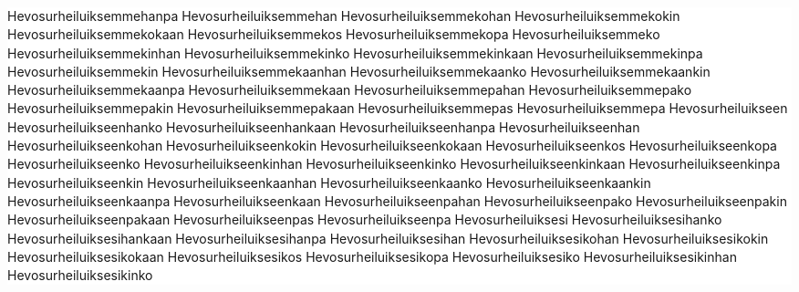 Hevosurheiluiksemmehanpa
Hevosurheiluiksemmehan
Hevosurheiluiksemmekohan
Hevosurheiluiksemmekokin
Hevosurheiluiksemmekokaan
Hevosurheiluiksemmekos
Hevosurheiluiksemmekopa
Hevosurheiluiksemmeko
Hevosurheiluiksemmekinhan
Hevosurheiluiksemmekinko
Hevosurheiluiksemmekinkaan
Hevosurheiluiksemmekinpa
Hevosurheiluiksemmekin
Hevosurheiluiksemmekaanhan
Hevosurheiluiksemmekaanko
Hevosurheiluiksemmekaankin
Hevosurheiluiksemmekaanpa
Hevosurheiluiksemmekaan
Hevosurheiluiksemmepahan
Hevosurheiluiksemmepako
Hevosurheiluiksemmepakin
Hevosurheiluiksemmepakaan
Hevosurheiluiksemmepas
Hevosurheiluiksemmepa
Hevosurheiluikseen
Hevosurheiluikseenhanko
Hevosurheiluikseenhankaan
Hevosurheiluikseenhanpa
Hevosurheiluikseenhan
Hevosurheiluikseenkohan
Hevosurheiluikseenkokin
Hevosurheiluikseenkokaan
Hevosurheiluikseenkos
Hevosurheiluikseenkopa
Hevosurheiluikseenko
Hevosurheiluikseenkinhan
Hevosurheiluikseenkinko
Hevosurheiluikseenkinkaan
Hevosurheiluikseenkinpa
Hevosurheiluikseenkin
Hevosurheiluikseenkaanhan
Hevosurheiluikseenkaanko
Hevosurheiluikseenkaankin
Hevosurheiluikseenkaanpa
Hevosurheiluikseenkaan
Hevosurheiluikseenpahan
Hevosurheiluikseenpako
Hevosurheiluikseenpakin
Hevosurheiluikseenpakaan
Hevosurheiluikseenpas
Hevosurheiluikseenpa
Hevosurheiluiksesi
Hevosurheiluiksesihanko
Hevosurheiluiksesihankaan
Hevosurheiluiksesihanpa
Hevosurheiluiksesihan
Hevosurheiluiksesikohan
Hevosurheiluiksesikokin
Hevosurheiluiksesikokaan
Hevosurheiluiksesikos
Hevosurheiluiksesikopa
Hevosurheiluiksesiko
Hevosurheiluiksesikinhan
Hevosurheiluiksesikinko